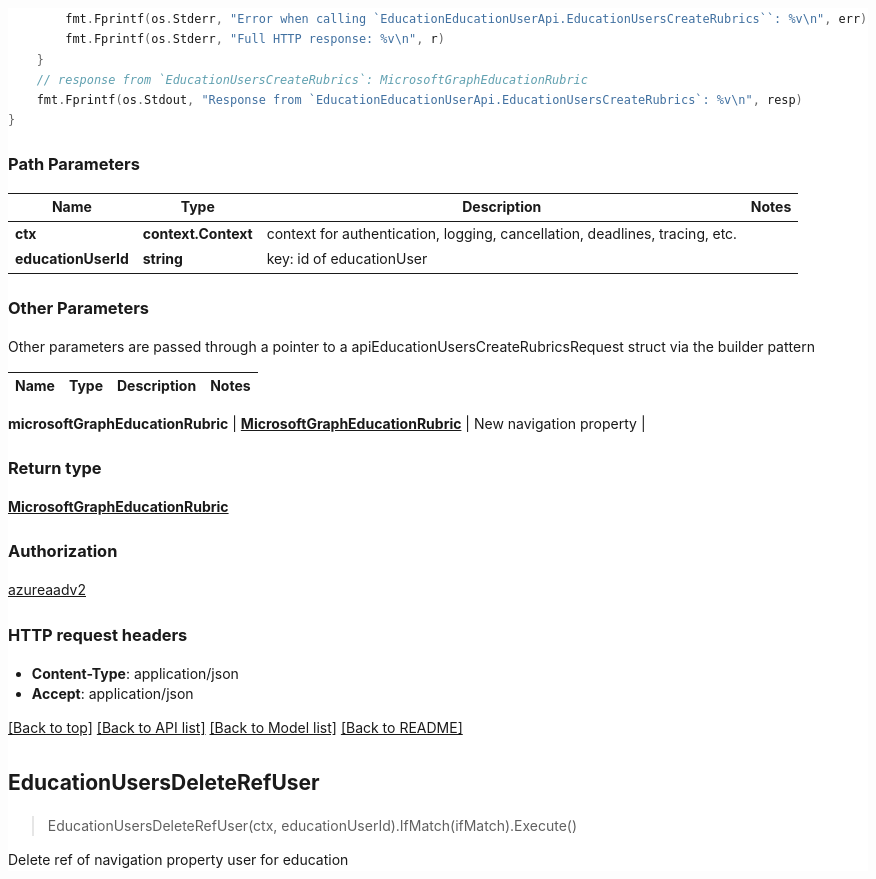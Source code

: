 ```go
        fmt.Fprintf(os.Stderr, "Error when calling `EducationEducationUserApi.EducationUsersCreateRubrics``: %v\n", err)
        fmt.Fprintf(os.Stderr, "Full HTTP response: %v\n", r)
    }
    // response from `EducationUsersCreateRubrics`: MicrosoftGraphEducationRubric
    fmt.Fprintf(os.Stdout, "Response from `EducationEducationUserApi.EducationUsersCreateRubrics`: %v\n", resp)
}
```

### Path Parameters


Name | Type | Description  | Notes
------------- | ------------- | ------------- | -------------
**ctx** | **context.Context** | context for authentication, logging, cancellation, deadlines, tracing, etc.
**educationUserId** | **string** | key: id of educationUser | 

### Other Parameters

Other parameters are passed through a pointer to a apiEducationUsersCreateRubricsRequest struct via the builder pattern


Name | Type | Description  | Notes
------------- | ------------- | ------------- | -------------

 **microsoftGraphEducationRubric** | [**MicrosoftGraphEducationRubric**](MicrosoftGraphEducationRubric.md) | New navigation property | 

### Return type

[**MicrosoftGraphEducationRubric**](MicrosoftGraphEducationRubric.md)

### Authorization

[azureaadv2](../README.md#azureaadv2)

### HTTP request headers

- **Content-Type**: application/json
- **Accept**: application/json

[[Back to top]](#) [[Back to API list]](../README.md#documentation-for-api-endpoints)
[[Back to Model list]](../README.md#documentation-for-models)
[[Back to README]](../README.md)


## EducationUsersDeleteRefUser

> EducationUsersDeleteRefUser(ctx, educationUserId).IfMatch(ifMatch).Execute()

Delete ref of navigation property user for education
